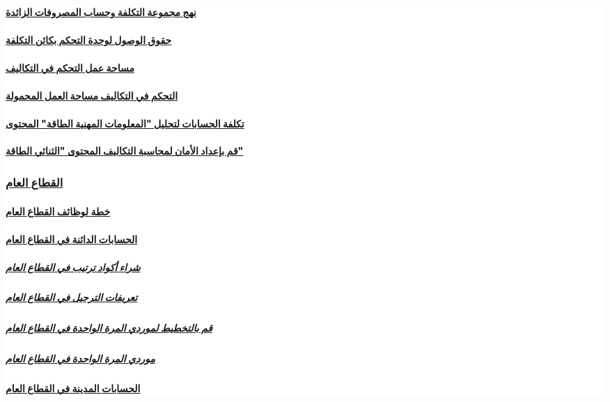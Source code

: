 #### [نهج مجموعة التكلفة وحساب المصروفات الزائدة](/dynamics365/unified-operations/financials/cost-accounting/cost-rollup?toc=/dynamics365/unified-operations/financials/toc.json)
#### [حقوق الوصول لوحدة التحكم بكائن التكلفة](/dynamics365/unified-operations/financials/cost-accounting/access-rights-cost-object-controller?toc=/dynamics365/unified-operations/financials/toc.json)
#### [مساحة عمل التحكم في التكاليف](/dynamics365/unified-operations/financials/cost-accounting/cost-control-workspace?toc=/dynamics365/unified-operations/financials/toc.json)
#### [التحكم في التكاليف مساحة العمل المحمولة](/dynamics365/unified-operations/financials/cost-accounting/cost-controlling-mobile-workspace?toc=/dynamics365/unified-operations/financials/toc.json)
#### [تكلفة الحسابات لتحليل "المعلومات المهنية الطاقة" المحتوى](/dynamics365/unified-operations/financials//dynamics365/unified-operations/dev-itpro/analytics/cost-accounting-analysis-content-pack?toc=/dynamics365/unified-operations/financials/toc.json)
#### [قم بإعداد الأمان لمحاسبة التكاليف المحتوى "الثنائي الطاقة"](/dynamics365/unified-operations/financials//dynamics365/unified-operations/dev-itpro/analytics/setup-security-cost-accounting-content-pack?toc=/dynamics365/unified-operations/financials/toc.json)

### [القطاع العام](/dynamics365/unified-operations/financials/public-sector/public-sector-functionality?toc=/dynamics365/unified-operations/financials/toc.json)
#### [خطة لوظائف القطاع العام](/dynamics365/unified-operations/financials/public-sector/plan-public-sector-functionality?toc=/dynamics365/unified-operations/financials/toc.json)
#### [الحسابات الدائنة في القطاع العام](/dynamics365/unified-operations/financials/public-sector/accounts-payable-public-sector?toc=/dynamics365/unified-operations/financials/toc.json)
##### [شراء أكواد ترتيب في القطاع العام](/dynamics365/unified-operations/financials/public-sector/purchase-order-codes-public-sector?toc=/dynamics365/unified-operations/financials/toc.json)
##### [تعريفات الترحيل في القطاع العام](/dynamics365/unified-operations/financials/public-sector/posting-definitions-public-sector?toc=/dynamics365/unified-operations/financials/toc.json)
##### [قم بالتخطيط لموردي المرة الواحدة في القطاع العام](/dynamics365/unified-operations/financials/public-sector/plan-one-time-vendors-public-sector?toc=/dynamics365/unified-operations/financials/toc.json)
##### [موردي المرة الواحدة في القطاع العام](/dynamics365/unified-operations/financials/public-sector/one-time-vendors-public-sector?toc=/dynamics365/unified-operations/financials/toc.json)
#### [الحسابات المدينة في القطاع العام](/dynamics365/unified-operations/financials/public-sector/accounts-receivable-public-sector?toc=/dynamics365/unified-operations/financials/toc.json)